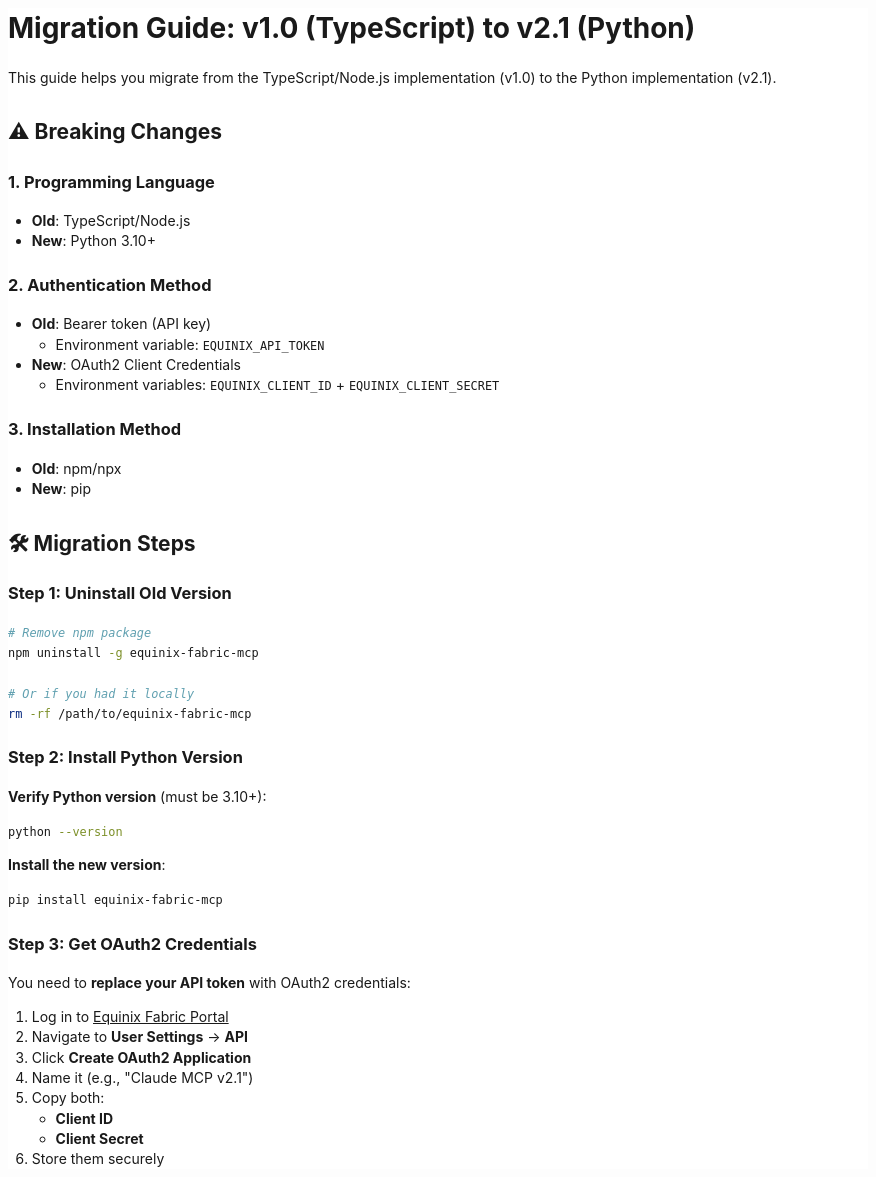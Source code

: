 # Migration Guide: v1.0 (TypeScript) to v2.1 (Python)

This guide helps you migrate from the TypeScript/Node.js implementation (v1.0) to the Python implementation (v2.1).

## ⚠️ Breaking Changes

### 1. Programming Language
- **Old**: TypeScript/Node.js
- **New**: Python 3.10+

### 2. Authentication Method
- **Old**: Bearer token (API key)
  - Environment variable: `EQUINIX_API_TOKEN`
- **New**: OAuth2 Client Credentials
  - Environment variables: `EQUINIX_CLIENT_ID` + `EQUINIX_CLIENT_SECRET`

### 3. Installation Method
- **Old**: npm/npx
- **New**: pip

## 🛠️ Migration Steps

### Step 1: Uninstall Old Version

```bash
# Remove npm package
npm uninstall -g equinix-fabric-mcp

# Or if you had it locally
rm -rf /path/to/equinix-fabric-mcp
```

### Step 2: Install Python Version

**Verify Python version** (must be 3.10+):
```bash
python --version
```

**Install the new version**:
```bash
pip install equinix-fabric-mcp
```

### Step 3: Get OAuth2 Credentials

You need to **replace your API token** with OAuth2 credentials:

1. Log in to [Equinix Fabric Portal](https://fabric.equinix.com)
2. Navigate to **User Settings** → **API**
3. Click **Create OAuth2 Application**
4. Name it (e.g., "Claude MCP v2.1")
5. Copy both:
   - **Client ID**
   - **Client Secret**
6. Store them securely
